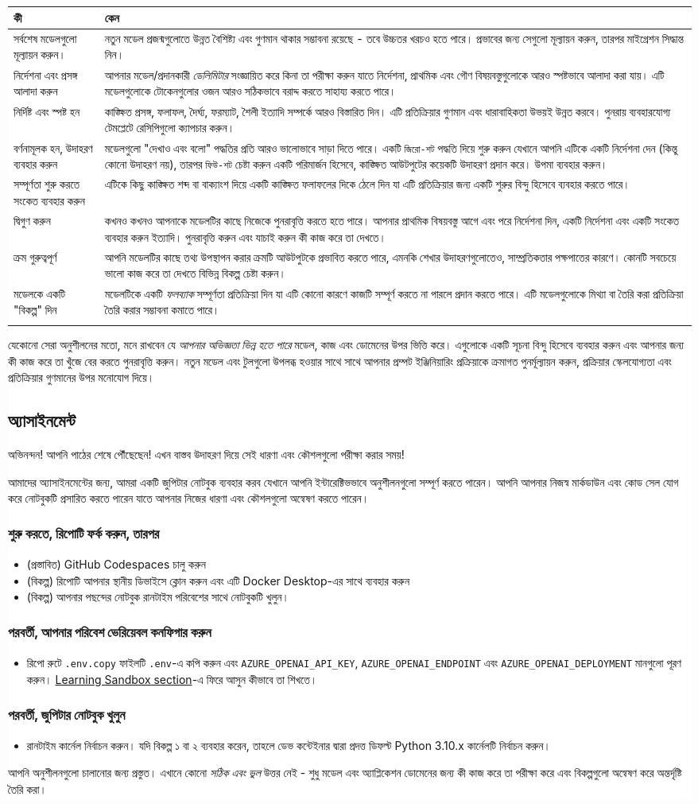 | কী                              | কেন                                                                                                                                                                                                                                               |
| :-------------------------------- | :------------------------------------------------------------------------------------------------------------------------------------------------------------------------------------------------------------------------------------------------ |
| সর্বশেষ মডেলগুলো মূল্যায়ন করুন।       | নতুন মডেল প্রজন্মগুলোতে উন্নত বৈশিষ্ট্য এবং গুণমান থাকার সম্ভাবনা রয়েছে - তবে উচ্চতর খরচও হতে পারে। প্রভাবের জন্য সেগুলো মূল্যায়ন করুন, তারপর মাইগ্রেশন সিদ্ধান্ত নিন।                                                                                |
| নির্দেশনা এবং প্রসঙ্গ আলাদা করুন   | আপনার মডেল/প্রদানকারী _ডেলিমিটার_ সংজ্ঞায়িত করে কিনা তা পরীক্ষা করুন যাতে নির্দেশনা, প্রাথমিক এবং গৌণ বিষয়বস্তুগুলোকে আরও স্পষ্টভাবে আলাদা করা যায়। এটি মডেলগুলোকে টোকেনগুলোর ওজন আরও সঠিকভাবে বরাদ্দ করতে সাহায্য করতে পারে।                                                         |
| নির্দিষ্ট এবং স্পষ্ট হন             | কাঙ্ক্ষিত প্রসঙ্গ, ফলাফল, দৈর্ঘ্য, ফরম্যাট, শৈলী ইত্যাদি সম্পর্কে আরও বিস্তারিত দিন। এটি প্রতিক্রিয়ার গুণমান এবং ধারাবাহিকতা উভয়ই উন্নত করবে। পুনরায় ব্যবহারযোগ্য টেমপ্লেটে রেসিপিগুলো ক্যাপচার করুন।                                                          |
| বর্ণনামূলক হন, উদাহরণ ব্যবহার করুন      | মডেলগুলো "দেখাও এবং বলো" পদ্ধতির প্রতি আরও ভালোভাবে সাড়া দিতে পারে। একটি `জিরো-শট` পদ্ধতি দিয়ে শুরু করুন যেখানে আপনি এটিকে একটি নির্দেশনা দেন (কিন্তু কোনো উদাহরণ নয়), তারপর `ফিউ-শট` চেষ্টা করুন একটি পরিমার্জন হিসেবে, কাঙ্ক্ষিত আউটপুটের কয়েকটি উদাহরণ প্রদান করে। উপমা ব্যবহার করুন। |
| সম্পূর্ণতা শুরু করতে সংকেত ব্যবহার করুন | এটিকে কিছু কাঙ্ক্ষিত শব্দ বা বাক্যাংশ দিয়ে একটি কাঙ্ক্ষিত ফলাফলের দিকে ঠেলে দিন যা এটি প্রতিক্রিয়ার জন্য একটি শুরুর বিন্দু হিসেবে ব্যবহার করতে পারে।                                                                                                               |
| দ্বিগুণ করুন                       | কখনও কখনও আপনাকে মডেলটির কাছে নিজেকে পুনরাবৃত্তি করতে হতে পারে। আপনার প্রাথমিক বিষয়বস্তু আগে এবং পরে নির্দেশনা দিন, একটি নির্দেশনা এবং একটি সংকেত ব্যবহার করুন ইত্যাদি। পুনরাবৃত্তি করুন এবং যাচাই করুন কী কাজ করে তা দেখতে।                                                         |
| ক্রম গুরুত্বপূর্ণ                     | আপনি মডেলটির কাছে তথ্য উপস্থাপন করার ক্রমটি আউটপুটকে প্রভাবিত করতে পারে, এমনকি শেখার উদাহরণগুলোতেও, সাম্প্রতিকতার পক্ষপাতের কারণে। কোনটি সবচেয়ে ভালো কাজ করে তা দেখতে বিভিন্ন বিকল্প চেষ্টা করুন।                                                               |
| মডেলকে একটি "বিকল্প" দিন           | মডেলটিকে একটি _ফলব্যাক_ সম্পূর্ণতা প্রতিক্রিয়া দিন যা এটি কোনো কারণে কাজটি সম্পূর্ণ করতে না পারলে প্রদান করতে পারে। এটি মডেলগুলোকে মিথ্যা বা তৈরি করা প্রতিক্রিয়া তৈরি করার সম্ভাবনা কমাতে পারে।                                                         |
|                                   |                                                                                                                                                                                                                                                   |

যেকোনো সেরা অনুশীলনের মতো, মনে রাখবেন যে _আপনার অভিজ্ঞতা ভিন্ন হতে পারে_ মডেল, কাজ এবং ডোমেনের উপর ভিত্তি করে। এগুলোকে একটি সূচনা বিন্দু হিসেবে ব্যবহার করুন এবং আপনার জন্য কী কাজ করে তা খুঁজে বের করতে পুনরাবৃত্তি করুন। নতুন মডেল এবং টুলগুলো উপলব্ধ হওয়ার সাথে সাথে আপনার প্রম্পট ইঞ্জিনিয়ারিং প্রক্রিয়াকে ক্রমাগত পুনর্মূল্যায়ন করুন, প্রক্রিয়ার স্কেলযোগ্যতা এবং প্রতিক্রিয়ার গুণমানের উপর মনোযোগ দিয়ে।



## অ্যাসাইনমেন্ট

অভিনন্দন! আপনি পাঠের শেষে পৌঁছেছেন! এখন বাস্তব উদাহরণ দিয়ে সেই ধারণা এবং কৌশলগুলো পরীক্ষা করার সময়!

আমাদের অ্যাসাইনমেন্টের জন্য, আমরা একটি জুপিটার নোটবুক ব্যবহার করব যেখানে আপনি ইন্টারেক্টিভভাবে অনুশীলনগুলো সম্পূর্ণ করতে পারেন। আপনি আপনার নিজস্ব মার্কডাউন এবং কোড সেল যোগ করে নোটবুকটি প্রসারিত করতে পারেন যাতে আপনার নিজের ধারণা এবং কৌশলগুলো অন্বেষণ করতে পারেন।

### শুরু করতে, রিপোটি ফর্ক করুন, তারপর

- (প্রস্তাবিত) GitHub Codespaces চালু করুন
- (বিকল্প) রিপোটি আপনার স্থানীয় ডিভাইসে ক্লোন করুন এবং এটি Docker Desktop-এর সাথে ব্যবহার করুন
- (বিকল্প) আপনার পছন্দের নোটবুক রানটাইম পরিবেশের সাথে নোটবুকটি খুলুন।

### পরবর্তী, আপনার পরিবেশ ভেরিয়েবল কনফিগার করুন

- রিপো রুটে `.env.copy` ফাইলটি `.env`-এ কপি করুন এবং `AZURE_OPENAI_API_KEY`, `AZURE_OPENAI_ENDPOINT` এবং `AZURE_OPENAI_DEPLOYMENT` মানগুলো পূরণ করুন। [Learning Sandbox section](../../../04-prompt-engineering-fundamentals/04-prompt-engineering-fundamentals)-এ ফিরে আসুন কীভাবে তা শিখতে।

### পরবর্তী, জুপিটার নোটবুক খুলুন

- রানটাইম কার্নেল নির্বাচন করুন। যদি বিকল্প ১ বা ২ ব্যবহার করেন, তাহলে ডেভ কন্টেইনার দ্বারা প্রদত্ত ডিফল্ট Python 3.10.x কার্নেলটি নির্বাচন করুন।

আপনি অনুশীলনগুলো চালানোর জন্য প্রস্তুত। এখানে কোনো _সঠিক এবং ভুল_ উত্তর নেই - শুধু মডেল এবং অ্যাপ্লিকেশন ডোমেনের জন্য কী কাজ করে তা পরীক্ষা করে এবং বিকল্পগুলো অন্বেষণ করে অন্তর্দৃষ্টি তৈরি করা।
